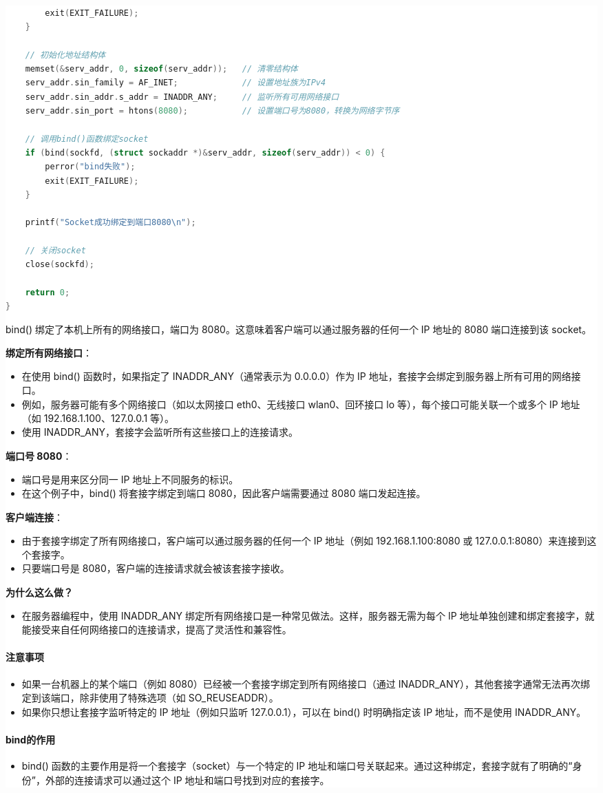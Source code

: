 ```c
        exit(EXIT_FAILURE);
    }

    // 初始化地址结构体
    memset(&serv_addr, 0, sizeof(serv_addr));   // 清零结构体
    serv_addr.sin_family = AF_INET;             // 设置地址族为IPv4
    serv_addr.sin_addr.s_addr = INADDR_ANY;     // 监听所有可用网络接口
    serv_addr.sin_port = htons(8080);           // 设置端口号为8080，转换为网络字节序

    // 调用bind()函数绑定socket
    if (bind(sockfd, (struct sockaddr *)&serv_addr, sizeof(serv_addr)) < 0) {
        perror("bind失败");
        exit(EXIT_FAILURE);
    }

    printf("Socket成功绑定到端口8080\n");

    // 关闭socket
    close(sockfd);

    return 0;
}
```

bind() 绑定了本机上所有的网络接口，端口为 8080。这意味着客户端可以通过服务器的任何一个 IP 地址的 8080 端口连接到该 socket。

**绑定所有网络接口**：

- 在使用 bind() 函数时，如果指定了 INADDR_ANY（通常表示为 0.0.0.0）作为 IP 地址，套接字会绑定到服务器上所有可用的网络接口。
- 例如，服务器可能有多个网络接口（如以太网接口 eth0、无线接口 wlan0、回环接口 lo 等），每个接口可能关联一个或多个 IP 地址（如 192.168.1.100、127.0.0.1 等）。
- 使用 INADDR_ANY，套接字会监听所有这些接口上的连接请求。

**端口号 8080**：

- 端口号是用来区分同一 IP 地址上不同服务的标识。
- 在这个例子中，bind() 将套接字绑定到端口 8080，因此客户端需要通过 8080 端口发起连接。

**客户端连接**：

- 由于套接字绑定了所有网络接口，客户端可以通过服务器的任何一个 IP 地址（例如 192.168.1.100:8080 或 127.0.0.1:8080）来连接到这个套接字。
- 只要端口号是 8080，客户端的连接请求就会被该套接字接收。

**为什么这么做？**

- 在服务器编程中，使用 INADDR_ANY 绑定所有网络接口是一种常见做法。这样，服务器无需为每个 IP 地址单独创建和绑定套接字，就能接受来自任何网络接口的连接请求，提高了灵活性和兼容性。

#### 注意事项

- 如果一台机器上的某个端口（例如 8080）已经被一个套接字绑定到所有网络接口（通过 INADDR_ANY），其他套接字通常无法再次绑定到该端口，除非使用了特殊选项（如 SO_REUSEADDR）。
- 如果你只想让套接字监听特定的 IP 地址（例如只监听 127.0.0.1），可以在 bind() 时明确指定该 IP 地址，而不是使用 INADDR_ANY。

#### bind的作用

- bind() 函数的主要作用是将一个套接字（socket）与一个特定的 IP 地址和端口号关联起来。通过这种绑定，套接字就有了明确的“身份”，外部的连接请求可以通过这个 IP 地址和端口号找到对应的套接字。

